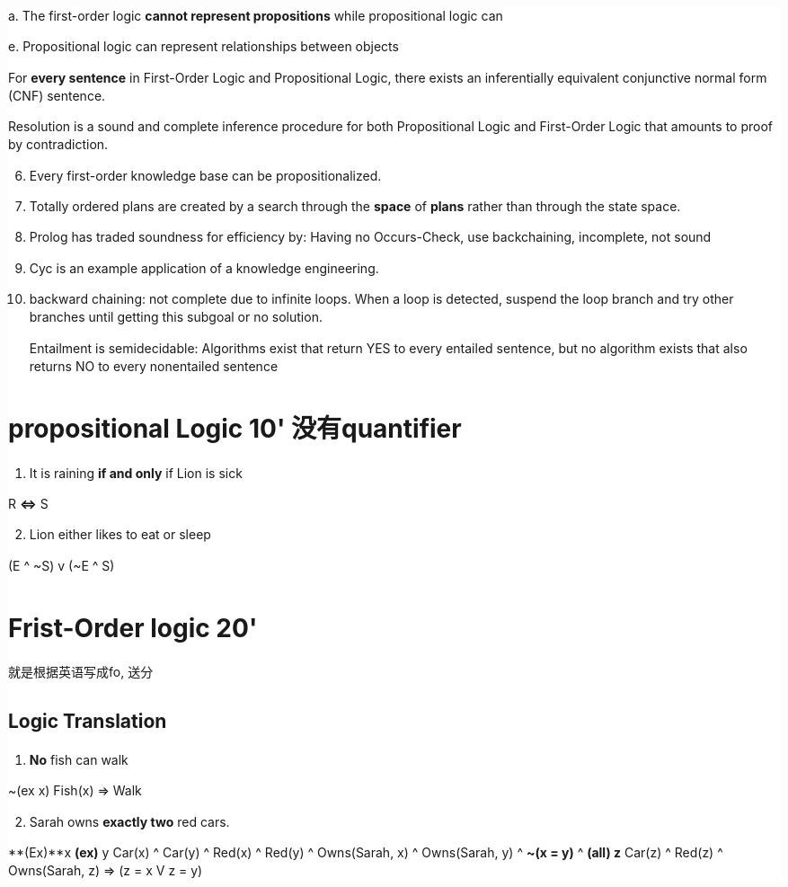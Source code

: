  a. The first-order logic **cannot represent propositions** while propositional logic can 

e. Propositional logic can represent relationships between objects 

For **every sentence** in First-Order Logic and Propositional Logic, there exists an inferentially equivalent conjunctive normal form (CNF) sentence.

 Resolution is a sound and complete inference procedure for both Propositional Logic and First-Order Logic that amounts to proof by contradiction.

6. Every first-order knowledge base can be propositionalized.

7. Totally ordered plans are created by a search through the **space** of **plans** rather than through the state space.

8. Prolog has traded soundness for efficiency by:  Having no Occurs-Check, use backchaining, incomplete, not sound 

9.   Cyc is an example application of a knowledge engineering.

10. backward chaining: not complete due to infinite loops. When a loop is detected, suspend the loop branch and try other branches until getting this subgoal or no solution.

    Entailment is semidecidable: Algorithms exist that return YES to every entailed sentence, but no algorithm exists that also returns NO to every nonentailed sentence

# propositional Logic 10' 没有quantifier

1.  It is raining **if and only** if Lion is sick  

   R **<=>** S

2.  Lion either likes to eat or sleep 

   (E ^ ~S) v (~E ^ S)

   











# Frist-Order logic 20' 

就是根据英语写成fo, 送分

##  Logic Translation

1. **No** fish can walk 

~(ex x) Fish(x) => Walk 

2.  Sarah owns **exactly two** red cars. 

**(Ex)**x **(ex)** y Car(x) ^ Car(y) ^ Red(x) ^ Red(y) ^ Owns(Sarah, x) ^ Owns(Sarah, y) ^ **~(x = y)** ^ **(all) z** Car(z) ^ Red(z) ^ Owns(Sarah, z) => (z = x V z = y)
